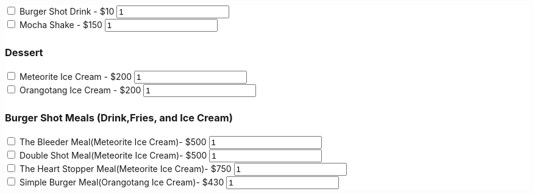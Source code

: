   <div style="margin-bottom: 10px;"></div>
  
  <div>
    <input type="checkbox" id="uwueats" value="10$">
    <label for="Velmachoice">Burger Shot Drink - $</label>10
    <input type="number" value="1" min="1">
  </div>
  
  <div>
    <input type="checkbox" id="Davechoice" value="150$">
    <label for="Davechoice">Mocha Shake - $</label>150
    <input type="number" value="1" min="1">
  </div>
 
 
   <h3>Dessert</h3>

  <div style="margin-bottom: 10px;"></div>
  
 <div>
    <input type="checkbox" id="Davechoice" value="200$">
    <label for="Davechoice">Meteorite Ice Cream - $</label>200
    <input type="number" value="1" min="1">
  </div>

  <div>
    <input type="checkbox" id="Davechoice" value="200$">
    <label for="Davechoice">Orangotang Ice Cream - $</label>200
    <input type="number" value="1" min="1">
  </div>
  
  
   <h3> Burger Shot Meals (Drink,Fries, and Ice Cream)</h3>

  <div style="margin-bottom: 10px;"></div>
  
  <div>
    <input type="checkbox" id="uwueats" value="500$">
    <label for="Velmachoice">The Bleeder Meal(Meteorite Ice Cream)- $</label>500
    <input type="number" value="1" min="1">
  </div>
  
  <div>
    <input type="checkbox" id="Davechoice" value="500$">
    <label for="Davechoice">Double Shot Meal(Meteorite Ice Cream)- $</label>500
    <input type="number" value="1" min="1">
  </div>
  
  <div>
    <input type="checkbox" id="Davechoice" value="750$">
    <label for="Davechoice">The Heart Stopper Meal(Meteorite Ice Cream)- $</label>750
    <input type="number" value="1" min="1">
  </div>

  <div>
    <input type="checkbox" id="Davechoice" value="430$">
    <label for="Davechoice">Simple Burger Meal(Orangotang Ice Cream)- $</label>430
    <input type="number" value="1" min="1">
  </div>
